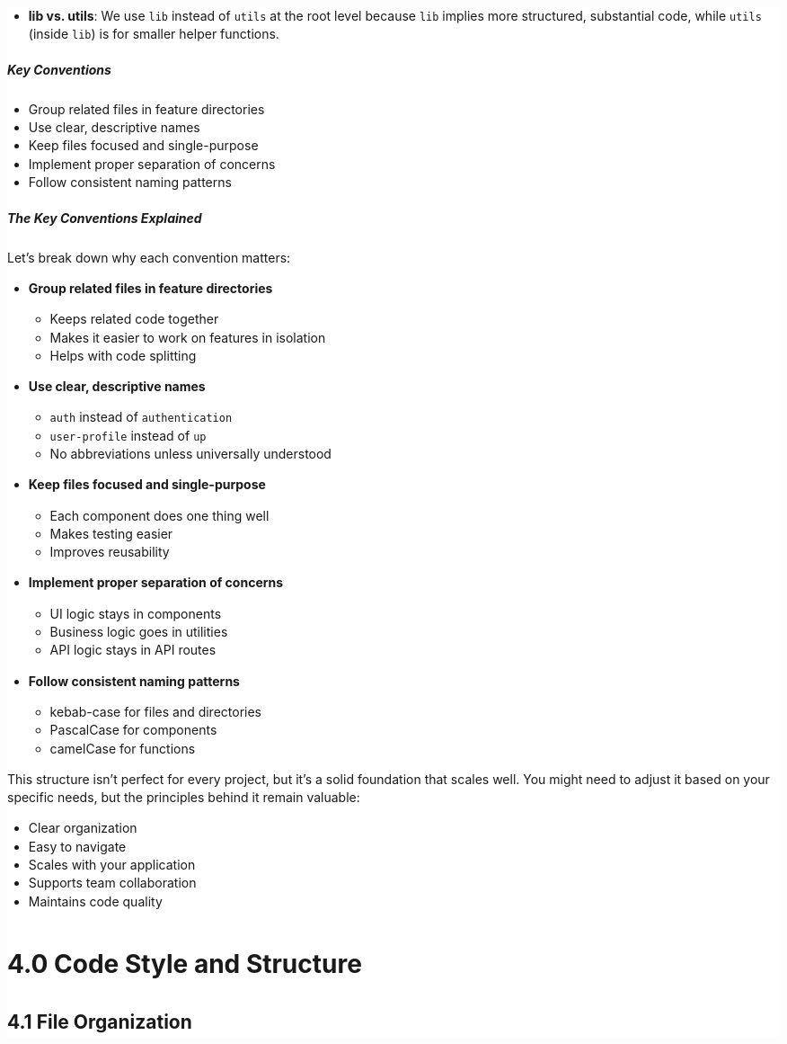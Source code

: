 - **lib vs. utils**: We use `lib` instead of `utils` at the root level because `lib` implies more structured, substantial code, while `utils` (inside `lib`) is for smaller helper functions.

##### Key Conventions

- Group related files in feature directories
- Use clear, descriptive names
- Keep files focused and single-purpose
- Implement proper separation of concerns
- Follow consistent naming patterns

##### The Key Conventions Explained

Let’s break down why each convention matters:

- **Group related files in feature directories**

  - Keeps related code together
  - Makes it easier to work on features in isolation
  - Helps with code splitting

- **Use clear, descriptive names**

  - `auth` instead of `authentication`
  - `user-profile` instead of `up`
  - No abbreviations unless universally understood

- **Keep files focused and single-purpose**

  - Each component does one thing well
  - Makes testing easier
  - Improves reusability

- **Implement proper separation of concerns**

  - UI logic stays in components
  - Business logic goes in utilities
  - API logic stays in API routes

- **Follow consistent naming patterns**

  - kebab-case for files and directories
  - PascalCase for components
  - camelCase for functions

This structure isn’t perfect for every project, but it’s a solid foundation that scales well. You might need to adjust it based on your specific needs, but the principles behind it remain valuable:

- Clear organization
- Easy to navigate
- Scales with your application
- Supports team collaboration
- Maintains code quality

# 4.0 Code Style and Structure

## 4.1 File Organization
